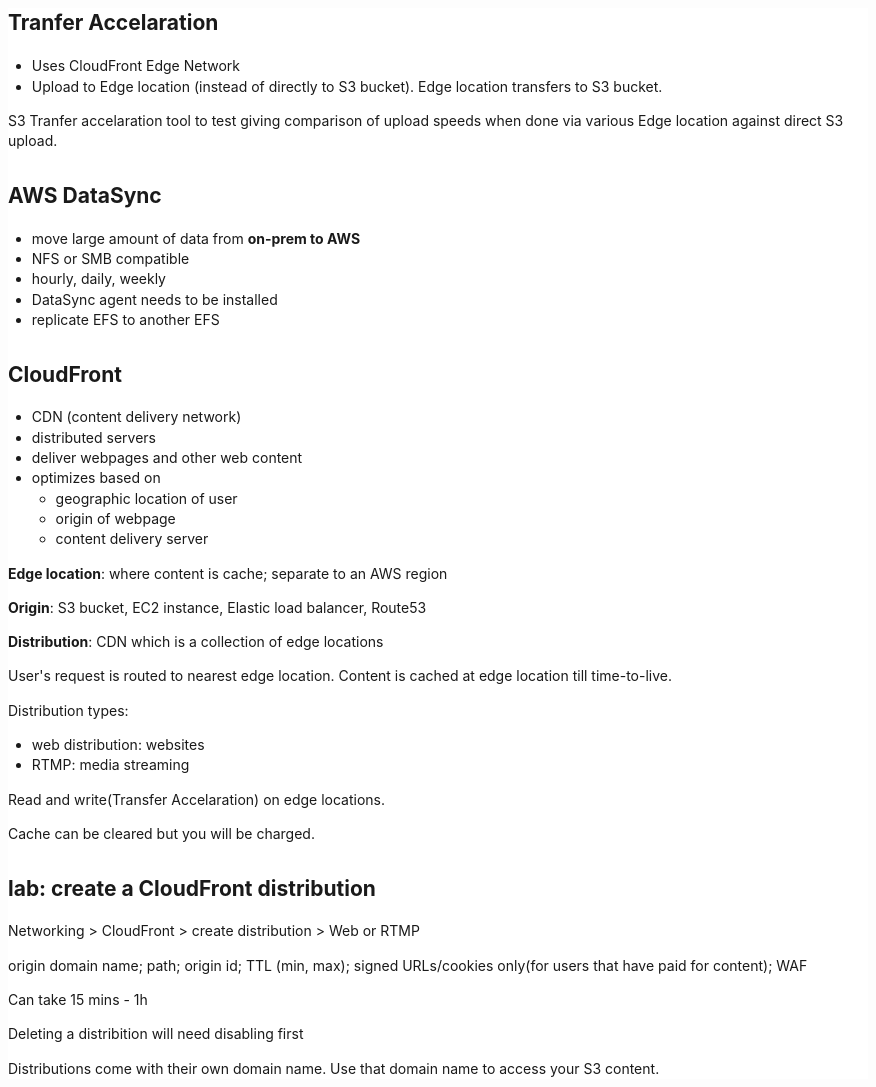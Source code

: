 ## Tranfer Accelaration

- Uses CloudFront Edge Network
- Upload to Edge location (instead of directly to S3 bucket). Edge location transfers to S3 bucket.

S3 Tranfer accelaration tool to test giving comparison of upload speeds when done via various Edge location against direct S3 upload.

## AWS DataSync

- move large amount of data from **on-prem to AWS**
- NFS or SMB compatible
- hourly, daily, weekly
- DataSync agent needs to be installed
- replicate EFS to another EFS

## CloudFront

- CDN (content delivery network)
- distributed servers
- deliver webpages and other web content
- optimizes based on 
  - geographic location of user
  - origin of webpage
  - content delivery server

**Edge location**: where content is cache; separate to an AWS region

**Origin**: S3 bucket, EC2 instance, Elastic load balancer, Route53

**Distribution**: CDN which is a collection of edge locations

User's request is routed to nearest edge location. Content is cached at edge location till time-to-live.

Distribution types:

- web distribution: websites
- RTMP: media streaming

Read and write(Transfer Accelaration) on edge locations.

Cache can be cleared but you will be charged.

## lab: create a CloudFront distribution

Networking > CloudFront > create distribution > Web or RTMP

origin domain name; path; origin id; TTL (min, max); signed URLs/cookies only(for users that have paid for content); WAF

Can take 15 mins - 1h 

Deleting a distribition will need disabling first

Distributions come with their own domain name. Use that domain name to access your S3 content.
